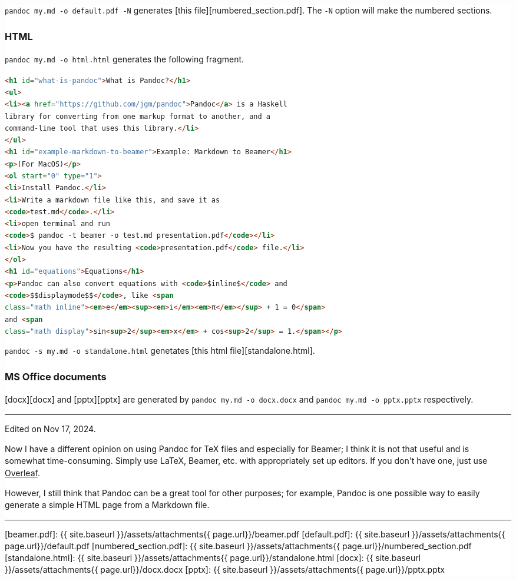 `pandoc my.md -o default.pdf -N` generates [this file][numbered_section.pdf]. The `-N` option will make the numbered sections.

### HTML 
`pandoc my.md -o html.html` generates the following fragment. 
```html
<h1 id="what-is-pandoc">What is Pandoc?</h1>
<ul>
<li><a href="https://github.com/jgm/pandoc">Pandoc</a> is a Haskell
library for converting from one markup format to another, and a
command-line tool that uses this library.</li>
</ul>
<h1 id="example-markdown-to-beamer">Example: Markdown to Beamer</h1>
<p>(For MacOS)</p>
<ol start="0" type="1">
<li>Install Pandoc.</li>
<li>Write a markdown file like this, and save it as
<code>test.md</code>.</li>
<li>open terminal and run
<code>$ pandoc -t beamer -o test.md presentation.pdf</code></li>
<li>Now you have the resulting <code>presentation.pdf</code> file.</li>
</ol>
<h1 id="equations">Equations</h1>
<p>Pandoc can also convert equations with <code>$inline$</code> and
<code>$$displaymode$$</code>, like <span
class="math inline"><em>e</em><sup><em>i</em><em>π</em></sup> + 1 = 0</span>
and <span
class="math display">sin<sup>2</sup><em>x</em> + cos<sup>2</sup> = 1.</span></p>
```

`pandoc -s my.md -o standalone.html` genetates [this html file][standalone.html]. 

### MS Office documents 
[docx][docx] and [pptx][pptx] are generated by `pandoc my.md -o docx.docx` and `pandoc my.md -o pptx.pptx` respectively.


---

Edited on Nov 17, 2024. 

Now I have a different opinion on using Pandoc for TeX files and especially for Beamer; I think it is not that useful and is somewhat time-consuming. Simply use LaTeX, Beamer, etc. with appropriately set up editors. If you don't have one, just use [Overleaf](https://www.overleaf.com).

However, I still think that Pandoc can be a great tool for other purposes; for example, Pandoc is one possible way to easily generate a simple HTML page from a Markdown file.

---
[beamer.pdf]: {{ site.baseurl }}/assets/attachments{{ page.url}}/beamer.pdf
[default.pdf]: {{ site.baseurl }}/assets/attachments{{ page.url}}/default.pdf
[numbered_section.pdf]: {{ site.baseurl }}/assets/attachments{{ page.url}}/numbered_section.pdf
[standalone.html]: {{ site.baseurl }}/assets/attachments{{ page.url}}/standalone.html
[docx]: {{ site.baseurl }}/assets/attachments{{ page.url}}/docx.docx
[pptx]: {{ site.baseurl }}/assets/attachments{{ page.url}}/pptx.pptx